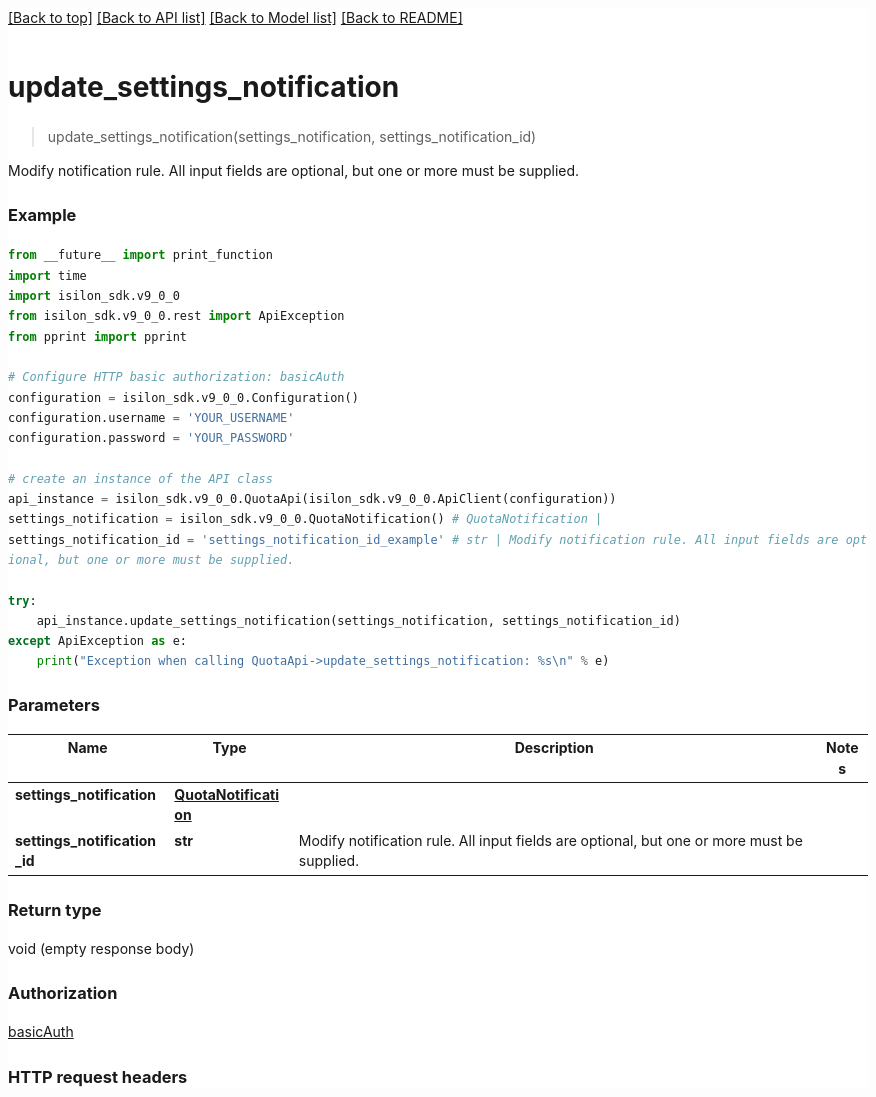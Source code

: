 [[Back to top]](#) [[Back to API list]](../README.md#documentation-for-api-endpoints) [[Back to Model list]](../README.md#documentation-for-models) [[Back to README]](../README.md)

# **update_settings_notification**
> update_settings_notification(settings_notification, settings_notification_id)



Modify notification rule. All input fields are optional, but one or more must be supplied.

### Example
```python
from __future__ import print_function
import time
import isilon_sdk.v9_0_0
from isilon_sdk.v9_0_0.rest import ApiException
from pprint import pprint

# Configure HTTP basic authorization: basicAuth
configuration = isilon_sdk.v9_0_0.Configuration()
configuration.username = 'YOUR_USERNAME'
configuration.password = 'YOUR_PASSWORD'

# create an instance of the API class
api_instance = isilon_sdk.v9_0_0.QuotaApi(isilon_sdk.v9_0_0.ApiClient(configuration))
settings_notification = isilon_sdk.v9_0_0.QuotaNotification() # QuotaNotification | 
settings_notification_id = 'settings_notification_id_example' # str | Modify notification rule. All input fields are optional, but one or more must be supplied.

try:
    api_instance.update_settings_notification(settings_notification, settings_notification_id)
except ApiException as e:
    print("Exception when calling QuotaApi->update_settings_notification: %s\n" % e)
```

### Parameters

Name | Type | Description  | Notes
------------- | ------------- | ------------- | -------------
 **settings_notification** | [**QuotaNotification**](QuotaNotification.md)|  | 
 **settings_notification_id** | **str**| Modify notification rule. All input fields are optional, but one or more must be supplied. | 

### Return type

void (empty response body)

### Authorization

[basicAuth](../README.md#basicAuth)

### HTTP request headers
